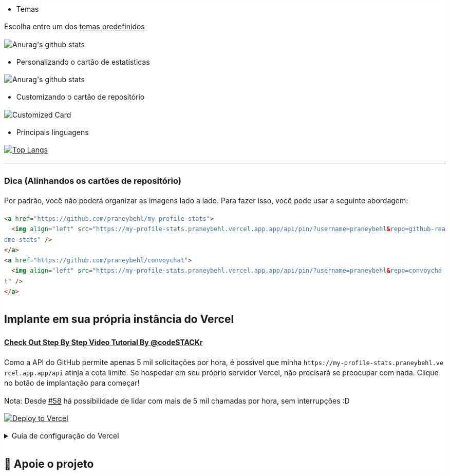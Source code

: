 - Temas

Escolha entre um dos [temas predefinidos](#temas)

![Anurag's github stats](https://my-profile-stats.praneybehl.vercel.app.app/api?username=praneybehl&show_icons=true&theme=radical)

- Personalizando o cartão de estatísticas

![Anurag's github stats](https://my-profile-stats.praneybehl.vercel.app.app/api/?username=praneybehl&show_icons=true&title_color=fff&icon_color=79ff97&text_color=9f9f9f&bg_color=151515)

- Customizando o cartão de repositório

![Customized Card](https://my-profile-stats.praneybehl.vercel.app.app/api/pin?username=praneybehl&repo=github-readme-stats&title_color=fff&icon_color=f9f9f9&text_color=9f9f9f&bg_color=151515)

- Principais linguagens

[![Top Langs](https://my-profile-stats.praneybehl.vercel.app.app/api/top-langs/?username=praneybehl)](https://github.com/praneybehl/my-profile-stats)

---

### Dica (Alinhandos os cartões de repositório)

Por padrão, você não poderá organizar as imagens lado a lado. Para fazer isso, você pode usar a seguinte abordagem:

```md
<a href="https://github.com/praneybehl/my-profile-stats">
  <img align="left" src="https://my-profile-stats.praneybehl.vercel.app.app/api/pin/?username=praneybehl&repo=github-readme-stats" />
</a>
<a href="https://github.com/praneybehl/convoychat">
  <img align="left" src="https://my-profile-stats.praneybehl.vercel.app.app/api/pin/?username=praneybehl&repo=convoychat" />
</a>
```

## Implante em sua própria instância do Vercel

#### [Check Out Step By Step Video Tutorial By @codeSTACKr](https://youtu.be/n6d4KHSKqGk?t=107)

Como a API do GitHub permite apenas 5 mil solicitações por hora, é possível que minha `https://my-profile-stats.praneybehl.vercel.app.app/api` atinja a cota limite. Se hospedar em seu próprio servidor Vercel, não precisará se preocupar com nada. Clique no botão de implantação para começar!

Nota: Desde [#58](https://github.com/praneybehl/my-profile-stats/pull/58) há possibilidade de lidar com mais de 5 mil chamadas por hora, sem interrupções :D

[![Deploy to Vercel](https://vercel.com/button)](https://vercel.com/import/project?template=https://github.com/praneybehl/my-profile-stats)

<details><summary>Guia de configuração do Vercel</summary></details>

## :sparkling_heart: Apoie o projeto
